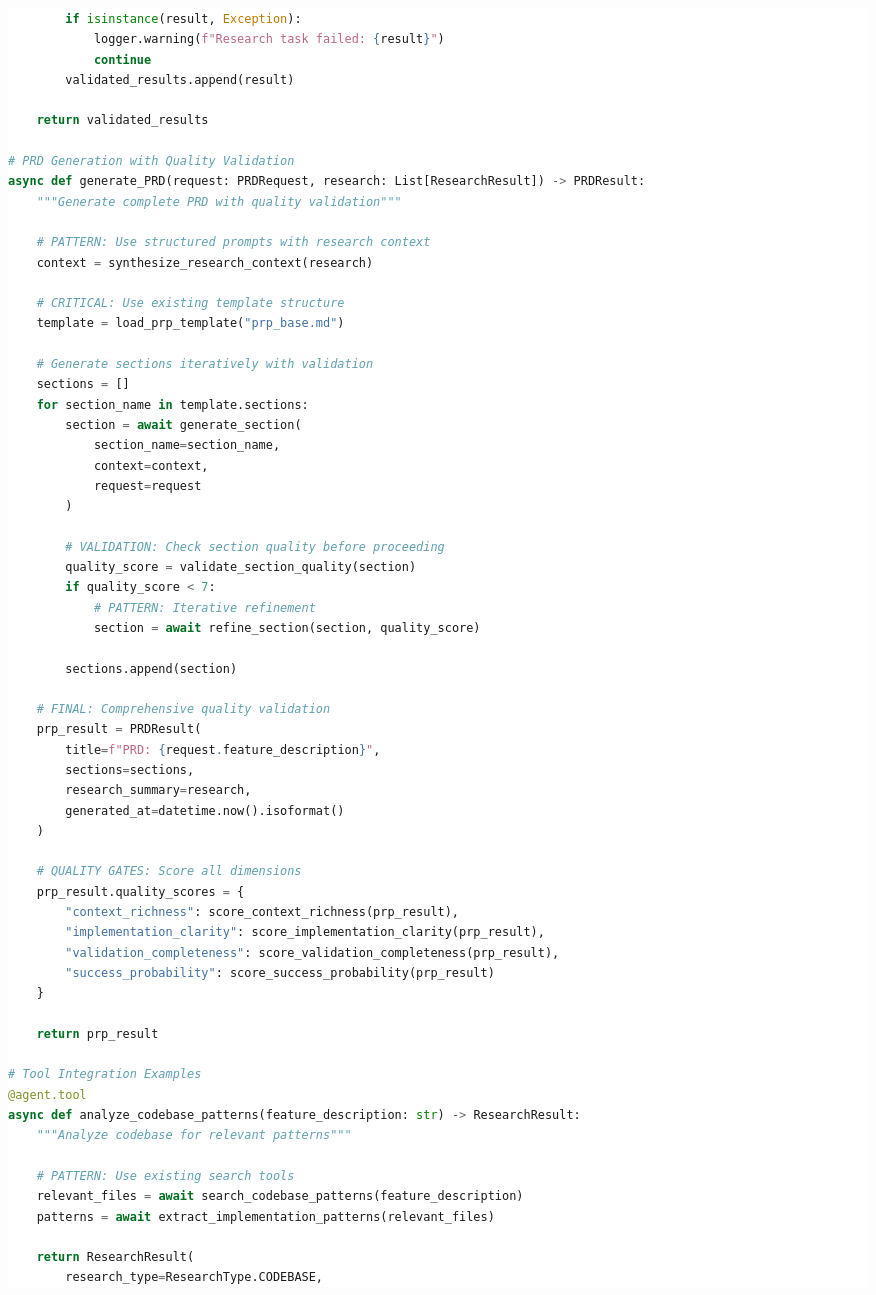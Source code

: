 ```python
        if isinstance(result, Exception):
            logger.warning(f"Research task failed: {result}")
            continue
        validated_results.append(result)

    return validated_results

# PRD Generation with Quality Validation
async def generate_PRD(request: PRDRequest, research: List[ResearchResult]) -> PRDResult:
    """Generate complete PRD with quality validation"""

    # PATTERN: Use structured prompts with research context
    context = synthesize_research_context(research)

    # CRITICAL: Use existing template structure
    template = load_prp_template("prp_base.md")

    # Generate sections iteratively with validation
    sections = []
    for section_name in template.sections:
        section = await generate_section(
            section_name=section_name,
            context=context,
            request=request
        )

        # VALIDATION: Check section quality before proceeding
        quality_score = validate_section_quality(section)
        if quality_score < 7:
            # PATTERN: Iterative refinement
            section = await refine_section(section, quality_score)

        sections.append(section)

    # FINAL: Comprehensive quality validation
    prp_result = PRDResult(
        title=f"PRD: {request.feature_description}",
        sections=sections,
        research_summary=research,
        generated_at=datetime.now().isoformat()
    )

    # QUALITY GATES: Score all dimensions
    prp_result.quality_scores = {
        "context_richness": score_context_richness(prp_result),
        "implementation_clarity": score_implementation_clarity(prp_result),
        "validation_completeness": score_validation_completeness(prp_result),
        "success_probability": score_success_probability(prp_result)
    }

    return prp_result

# Tool Integration Examples
@agent.tool
async def analyze_codebase_patterns(feature_description: str) -> ResearchResult:
    """Analyze codebase for relevant patterns"""

    # PATTERN: Use existing search tools
    relevant_files = await search_codebase_patterns(feature_description)
    patterns = await extract_implementation_patterns(relevant_files)

    return ResearchResult(
        research_type=ResearchType.CODEBASE,
```